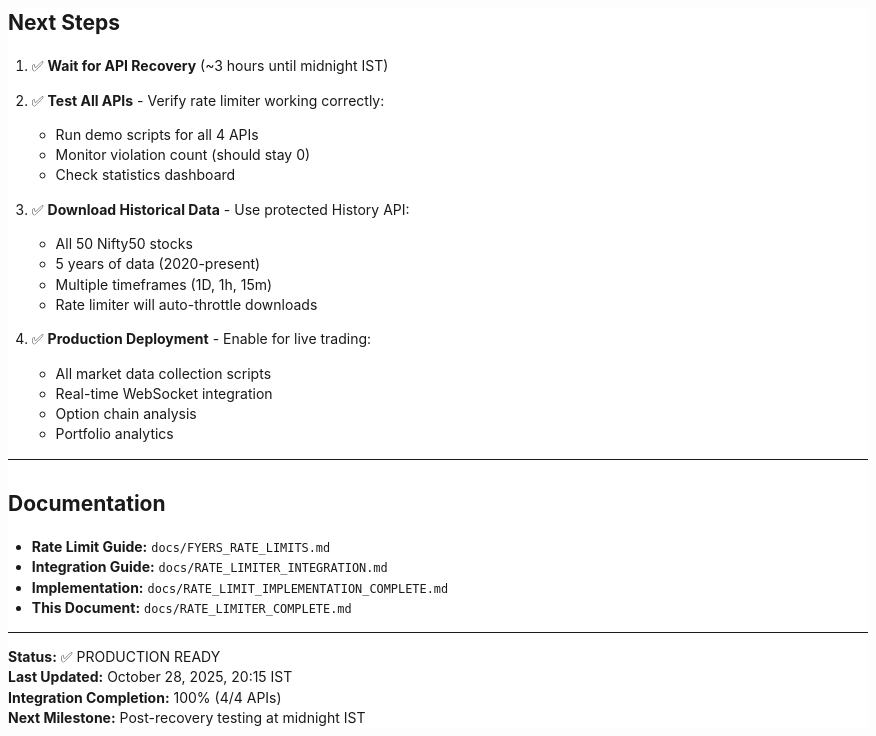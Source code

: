 
## Next Steps

1. ✅ **Wait for API Recovery** (~3 hours until midnight IST)

2. ✅ **Test All APIs** - Verify rate limiter working correctly:
   - Run demo scripts for all 4 APIs
   - Monitor violation count (should stay 0)
   - Check statistics dashboard

3. ✅ **Download Historical Data** - Use protected History API:
   - All 50 Nifty50 stocks
   - 5 years of data (2020-present)
   - Multiple timeframes (1D, 1h, 15m)
   - Rate limiter will auto-throttle downloads

4. ✅ **Production Deployment** - Enable for live trading:
   - All market data collection scripts
   - Real-time WebSocket integration
   - Option chain analysis
   - Portfolio analytics

---

## Documentation
- **Rate Limit Guide:** `docs/FYERS_RATE_LIMITS.md`
- **Integration Guide:** `docs/RATE_LIMITER_INTEGRATION.md`
- **Implementation:** `docs/RATE_LIMIT_IMPLEMENTATION_COMPLETE.md`
- **This Document:** `docs/RATE_LIMITER_COMPLETE.md`

---

**Status:** ✅ PRODUCTION READY  
**Last Updated:** October 28, 2025, 20:15 IST  
**Integration Completion:** 100% (4/4 APIs)  
**Next Milestone:** Post-recovery testing at midnight IST
